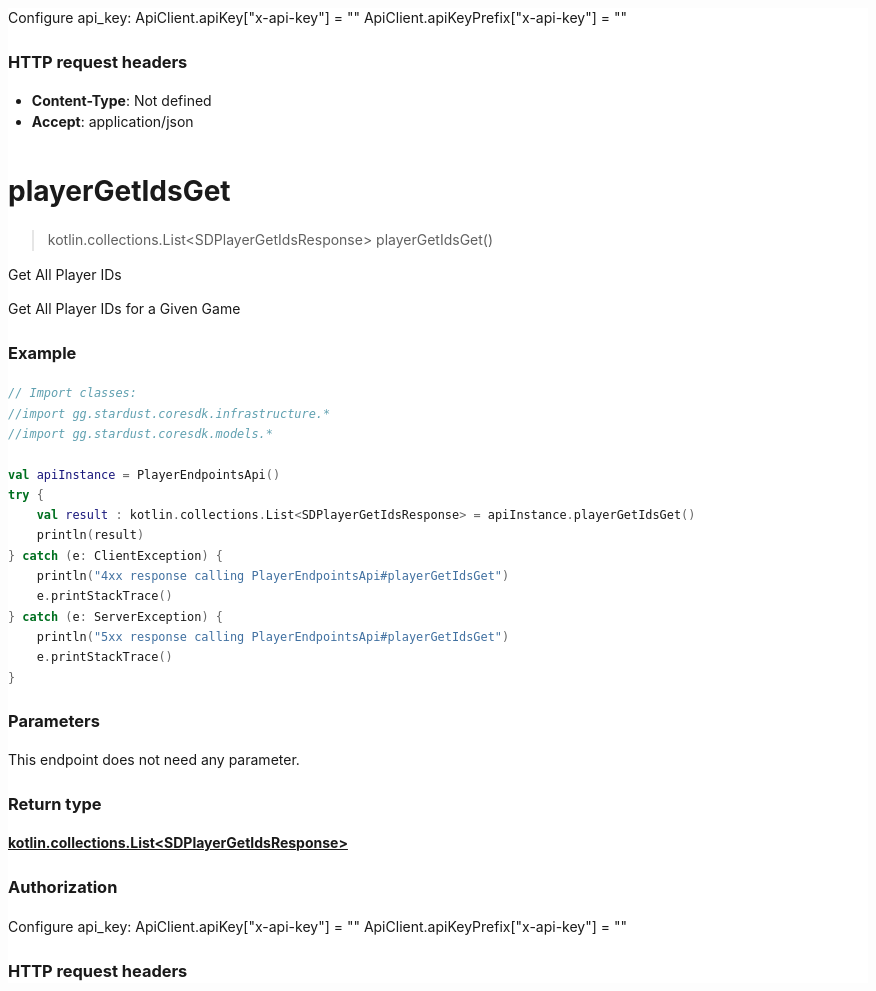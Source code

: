 
Configure api_key:
    ApiClient.apiKey["x-api-key"] = ""
    ApiClient.apiKeyPrefix["x-api-key"] = ""

### HTTP request headers

 - **Content-Type**: Not defined
 - **Accept**: application/json

<a name="playerGetIdsGet"></a>
# **playerGetIdsGet**
> kotlin.collections.List&lt;SDPlayerGetIdsResponse&gt; playerGetIdsGet()

Get All Player IDs

Get All Player IDs for a Given Game

### Example
```kotlin
// Import classes:
//import gg.stardust.coresdk.infrastructure.*
//import gg.stardust.coresdk.models.*

val apiInstance = PlayerEndpointsApi()
try {
    val result : kotlin.collections.List<SDPlayerGetIdsResponse> = apiInstance.playerGetIdsGet()
    println(result)
} catch (e: ClientException) {
    println("4xx response calling PlayerEndpointsApi#playerGetIdsGet")
    e.printStackTrace()
} catch (e: ServerException) {
    println("5xx response calling PlayerEndpointsApi#playerGetIdsGet")
    e.printStackTrace()
}
```

### Parameters
This endpoint does not need any parameter.

### Return type

[**kotlin.collections.List&lt;SDPlayerGetIdsResponse&gt;**](SDPlayerGetIdsResponse.md)

### Authorization


Configure api_key:
    ApiClient.apiKey["x-api-key"] = ""
    ApiClient.apiKeyPrefix["x-api-key"] = ""

### HTTP request headers
